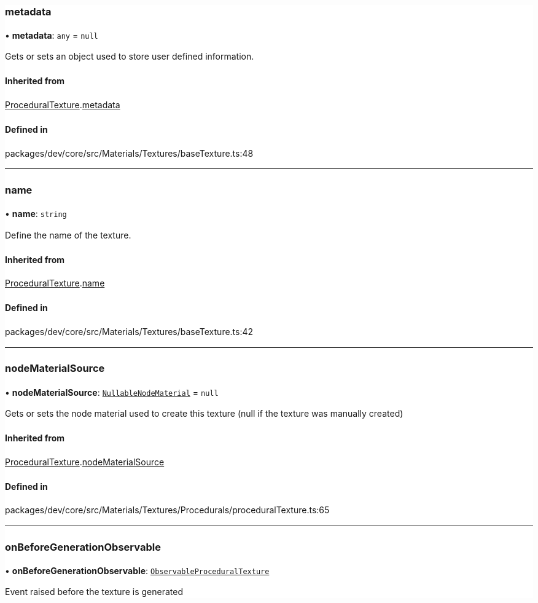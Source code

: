 ### metadata

• **metadata**: `any` = `null`

Gets or sets an object used to store user defined information.

#### Inherited from

[ProceduralTexture](ProceduralTexture.md).[metadata](ProceduralTexture.md#metadata)

#### Defined in

packages/dev/core/src/Materials/Textures/baseTexture.ts:48

___

### name

• **name**: `string`

Define the name of the texture.

#### Inherited from

[ProceduralTexture](ProceduralTexture.md).[name](ProceduralTexture.md#name)

#### Defined in

packages/dev/core/src/Materials/Textures/baseTexture.ts:42

___

### nodeMaterialSource

• **nodeMaterialSource**: [`Nullable`](../modules.md#nullable)[`NodeMaterial`](NodeMaterial.md) = `null`

Gets or sets the node material used to create this texture (null if the texture was manually created)

#### Inherited from

[ProceduralTexture](ProceduralTexture.md).[nodeMaterialSource](ProceduralTexture.md#nodematerialsource)

#### Defined in

packages/dev/core/src/Materials/Textures/Procedurals/proceduralTexture.ts:65

___

### onBeforeGenerationObservable

• **onBeforeGenerationObservable**: [`Observable`](Observable.md)[`ProceduralTexture`](ProceduralTexture.md)

Event raised before the texture is generated
